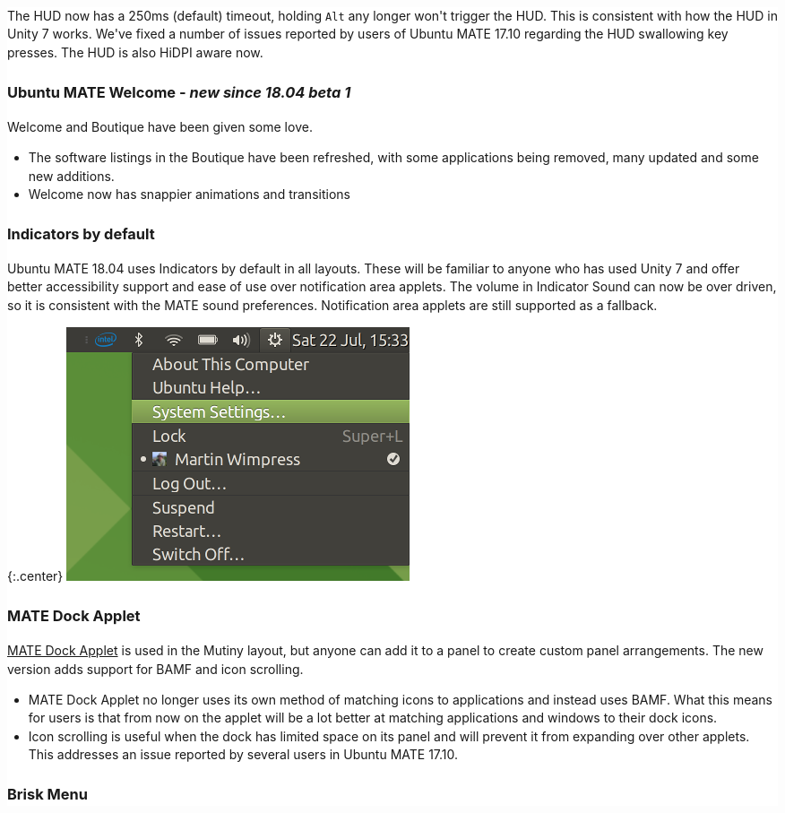 The HUD now has a 250ms (default) timeout, holding `Alt` any longer won't
trigger the HUD. This is consistent with how the HUD in Unity 7 works. We've
fixed a number of issues reported by users of Ubuntu MATE 17.10 regarding the
HUD swallowing key presses. The HUD is also HiDPI aware now.

### Ubuntu MATE Welcome - *new since 18.04 beta 1*

Welcome and Boutique have been given some love.

  * The software listings in the Boutique have been refreshed, with some applications being removed, many updated and some new additions.
  * Welcome now has snappier animations and transitions

### Indicators by default

Ubuntu MATE 18.04 uses Indicators by default in all layouts. These will be
familiar to anyone who has used Unity 7 and offer better accessibility support
and ease of use over notification area applets. The volume in Indicator Sound
can now be over driven, so it is consistent with the MATE sound preferences.
Notification area applets are still supported as a fallback.

{:.center}
![Ubuntu MATE HUD](/images/blog/layouts/indicators-small.png)

### MATE Dock Applet

[MATE Dock Applet](https://github.com/robint99/mate-dock-applet) is used in
the Mutiny layout, but anyone can add it to a panel to create custom panel
arrangements. The new version adds support for BAMF and icon scrolling.

  * MATE Dock Applet no longer uses its own method of matching icons to applications and instead uses BAMF. What this means for users is that from now on the applet will be a lot better at matching applications and windows to their dock icons.
  * Icon scrolling is useful when the dock has limited space on its panel and will prevent it from expanding over other applets. This addresses an issue reported by several users in Ubuntu MATE 17.10.

### Brisk Menu
